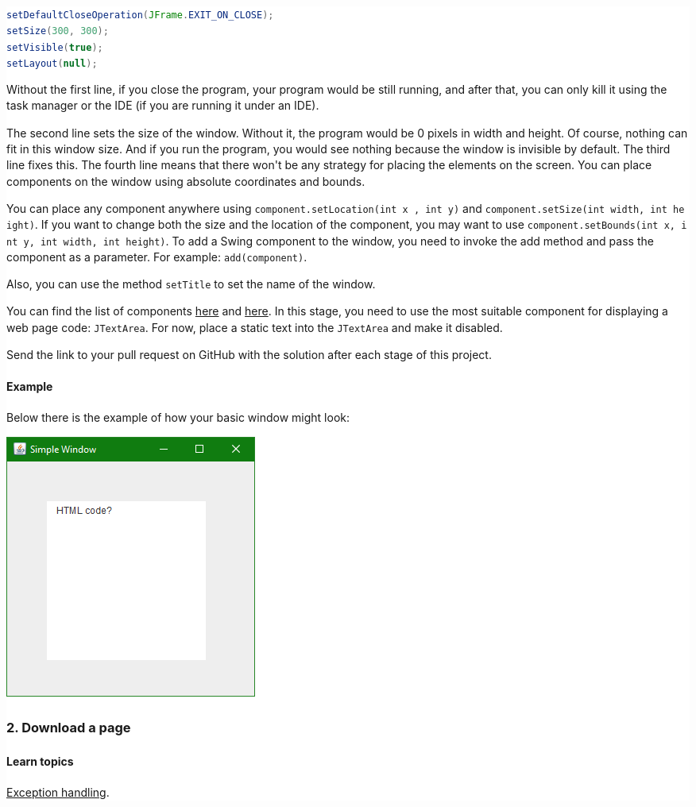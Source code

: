 ```java
setDefaultCloseOperation(JFrame.EXIT_ON_CLOSE);
setSize(300, 300);
setVisible(true);
setLayout(null);
```

Without the first line, if you close the program, your program would be still running, and after that, you can only kill it using the task manager or the IDE (if you are running it under an IDE).

The second line sets the size of the window. Without it, the program would be 0 pixels in width and height. Of course, nothing can fit in this window size. And if you run the program, you would see nothing because the window is invisible by default. The third line fixes this. The fourth line means that there won't be any strategy for placing the elements on the screen. You can place components on the window using absolute coordinates and bounds.

You can place any component anywhere using `component.setLocation(int x , int y)` and `component.setSize(int width, int height)`. If you want to change both the size and the location of the component, you may want to use `component.setBounds(int x, int y, int width, int height)`. To add a Swing component to the window, you need to invoke the add method and pass the component as a parameter. For example: `add(component)`.

Also, you can use the method `setTitle` to set the name of the window.

You can find the list of components [here](http://zetcode.com/tutorials/javaswingtutorial/basicswingcomponents/) and [here](http://zetcode.com/tutorials/javaswingtutorial/basicswingcomponentsII/). In this stage, you need to use the most suitable component for displaying a web page code: `JTextArea`. For now, place a static text into the `JTextArea` and make it disabled.

Send the link to your pull request on GitHub with the solution after each stage of this project.

#### Example
Below there is the example of how your basic window might look:

![stage1](stage1.png)

### 2. Download a page
#### Learn topics
[Exception handling](https://hyperskill.org/learn/lesson/57387).
